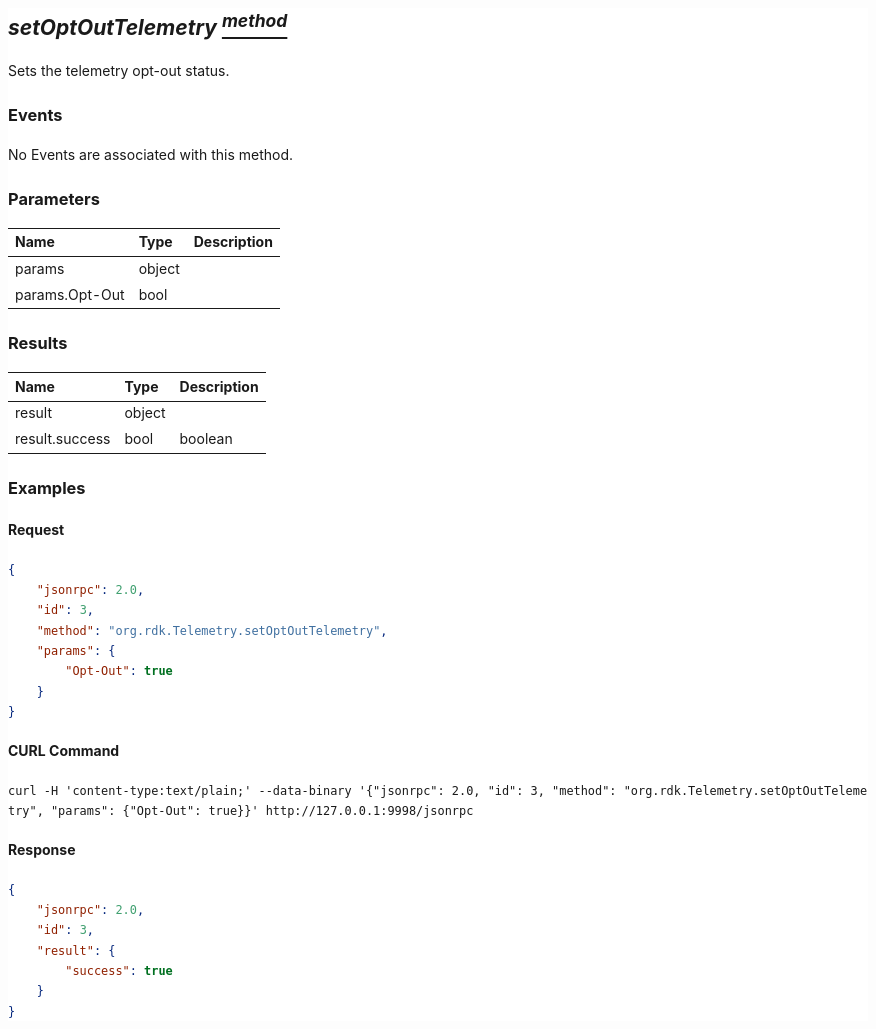 <a id="setOptOutTelemetry"></a>
## *setOptOutTelemetry [<sup>method</sup>](#Methods)*

Sets the telemetry opt-out status.

### Events
No Events are associated with this method.
### Parameters
| Name | Type | Description |
| :-------- | :-------- | :-------- |
| params | object |  |
| params.Opt-Out | bool |  |
### Results
| Name | Type | Description |
| :-------- | :-------- | :-------- |
| result | object |  |
| result.success | bool | boolean |

### Examples


#### Request

```json
{
    "jsonrpc": 2.0,
    "id": 3,
    "method": "org.rdk.Telemetry.setOptOutTelemetry",
    "params": {
        "Opt-Out": true
    }
}
```


#### CURL Command

```curl
curl -H 'content-type:text/plain;' --data-binary '{"jsonrpc": 2.0, "id": 3, "method": "org.rdk.Telemetry.setOptOutTelemetry", "params": {"Opt-Out": true}}' http://127.0.0.1:9998/jsonrpc
```


#### Response

```json
{
    "jsonrpc": 2.0,
    "id": 3,
    "result": {
        "success": true
    }
}
```
